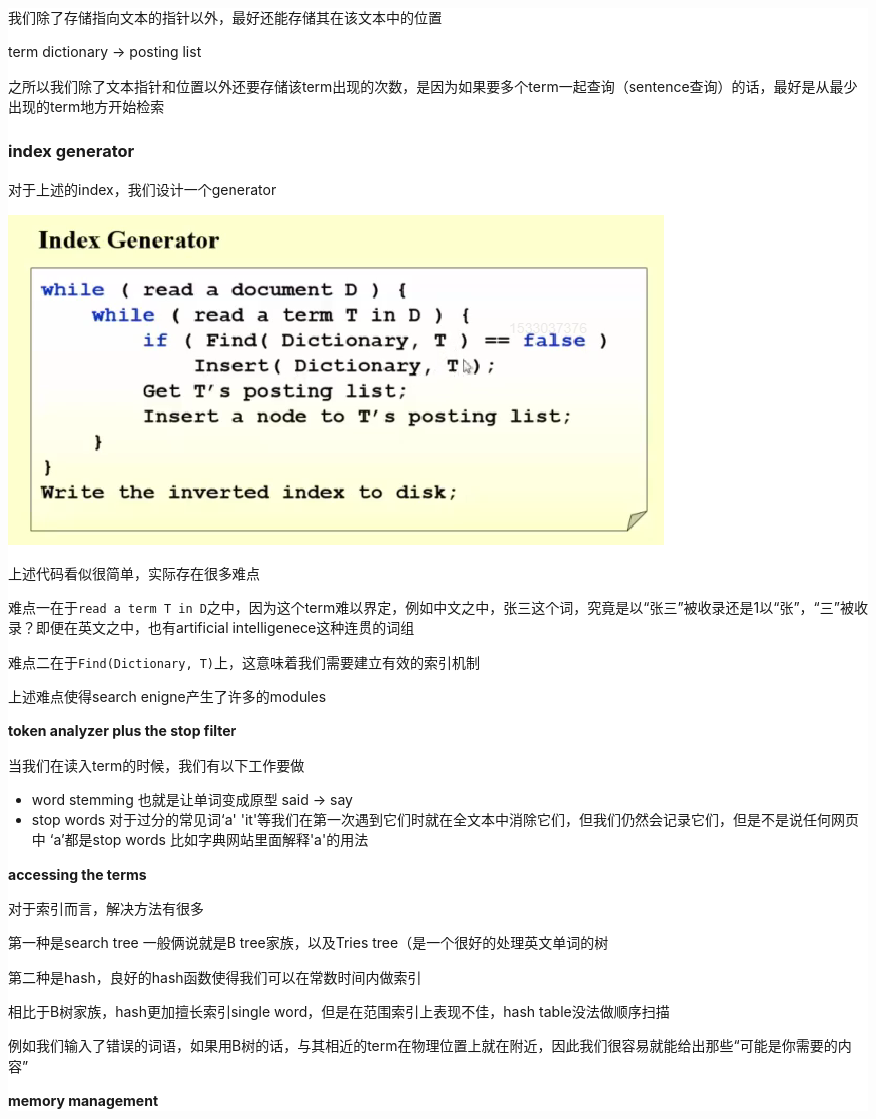 我们除了存储指向文本的指针以外，最好还能存储其在该文本中的位置

term dictionary -> posting list

之所以我们除了文本指针和位置以外还要存储该term出现的次数，是因为如果要多个term一起查询（sentence查询）的话，最好是从最少出现的term地方开始检索

### index generator

对于上述的index，我们设计一个generator

​![1710070680868](assets/1710070680868-20240310193806-grj5gfh.png)​

上述代码看似很简单，实际存在很多难点

难点一在于`read a term T in D`​之中，因为这个term难以界定，例如中文之中，张三这个词，究竟是以“张三”被收录还是1以“张”，“三”被收录？即便在英文之中，也有artificial intelligenece这种连贯的词组

难点二在于`Find(Dictionary, T)`​上，这意味着我们需要建立有效的索引机制

上述难点使得search enigne产生了许多的modules

**token analyzer plus the stop filter**

当我们在读入term的时候，我们有以下工作要做

* word  stemming  也就是让单词变成原型 said -> say
* stop words  对于过分的常见词‘a' 'it'等我们在第一次遇到它们时就在全文本中消除它们，但我们仍然会记录它们，但是不是说任何网页中  ‘a’都是stop words 比如字典网站里面解释'a'的用法

**accessing the terms**

对于索引而言，解决方法有很多

第一种是search tree 一般俩说就是B tree家族，以及Tries tree（是一个很好的处理英文单词的树

第二种是hash，良好的hash函数使得我们可以在常数时间内做索引

相比于B树家族，hash更加擅长索引single word，但是在范围索引上表现不佳，hash table没法做顺序扫描

例如我们输入了错误的词语，如果用B树的话，与其相近的term在物理位置上就在附近，因此我们很容易就能给出那些“可能是你需要的内容”

**memory management**
